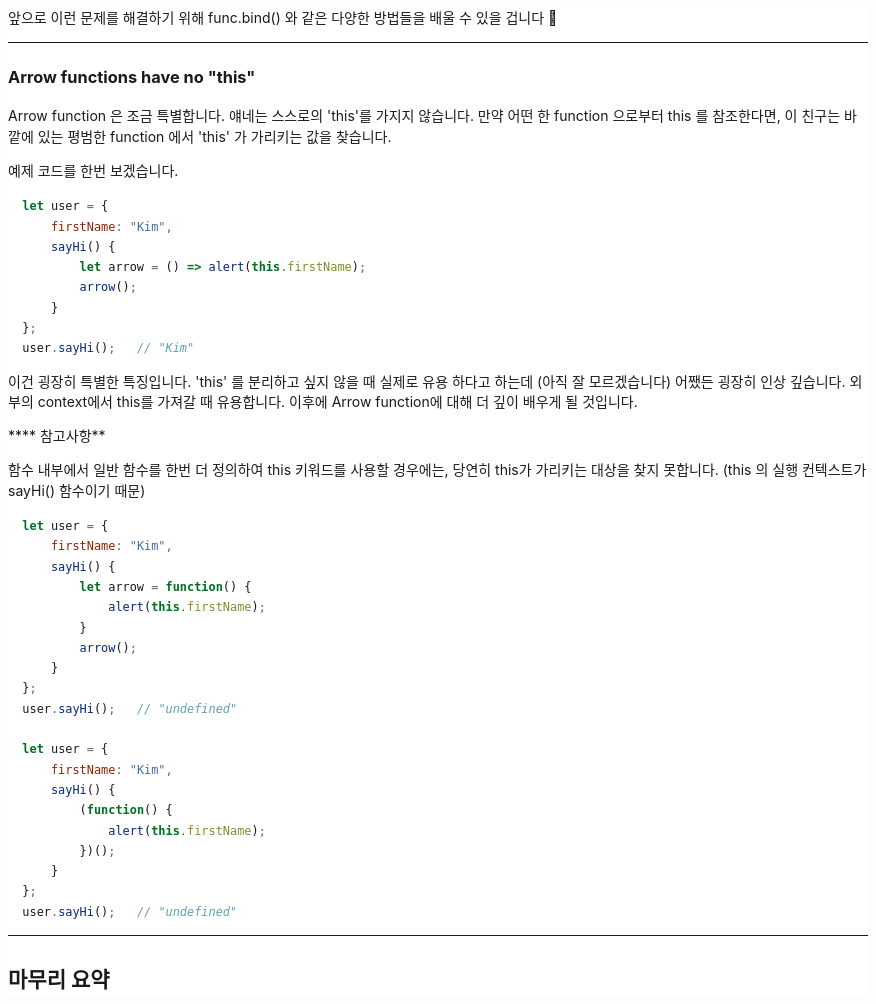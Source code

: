   앞으로 이런 문제를 해결하기 위해 func.bind() 와 같은 다양한 방법들을 배울 수 있을 겁니다 🤣

  ------

  ### Arrow functions have no "this"

  Arrow function 은 조금 특별합니다. 얘네는 스스로의 'this'를 가지지 않습니다. 만약 어떤 한 function 으로부터 this 를 참조한다면, 이 친구는 바깥에 있는 평범한 function 에서 'this' 가 가리키는 값을 찾습니다.

  예제 코드를 한번 보겠습니다.

  ```javascript
    let user = {
    	firstName: "Kim",
    	sayHi() {
    		let arrow = () => alert(this.firstName);
    		arrow();
    	}
    };
    user.sayHi();   // "Kim"
  ```

  이건 굉장히 특별한 특징입니다. 'this' 를 분리하고 싶지 않을 때 실제로 유용 하다고 하는데 (아직 잘 모르겠습니다) 어쨌든 굉장히 인상 깊습니다. 외부의 context에서 this를 가져갈 때 유용합니다. 이후에 Arrow function에 대해 더 깊이 배우게 될 것입니다.

  **** 참고사항**

  함수 내부에서 일반 함수를 한번 더 정의하여 this 키워드를 사용할 경우에는, 당연히 this가 가리키는 대상을 찾지 못합니다. (this 의 실행 컨텍스트가 sayHi() 함수이기 때문)

  ```javascript
    let user = {
    	firstName: "Kim",
    	sayHi() {
    		let arrow = function() {
    			alert(this.firstName);
    		}
    		arrow();
    	}
    };
    user.sayHi();   // "undefined"
    
    let user = {
    	firstName: "Kim",
    	sayHi() {
    		(function() {
    			alert(this.firstName);
    		})();
    	}
    };
    user.sayHi();   // "undefined"
  ```

  ------

  ## 마무리 요약
